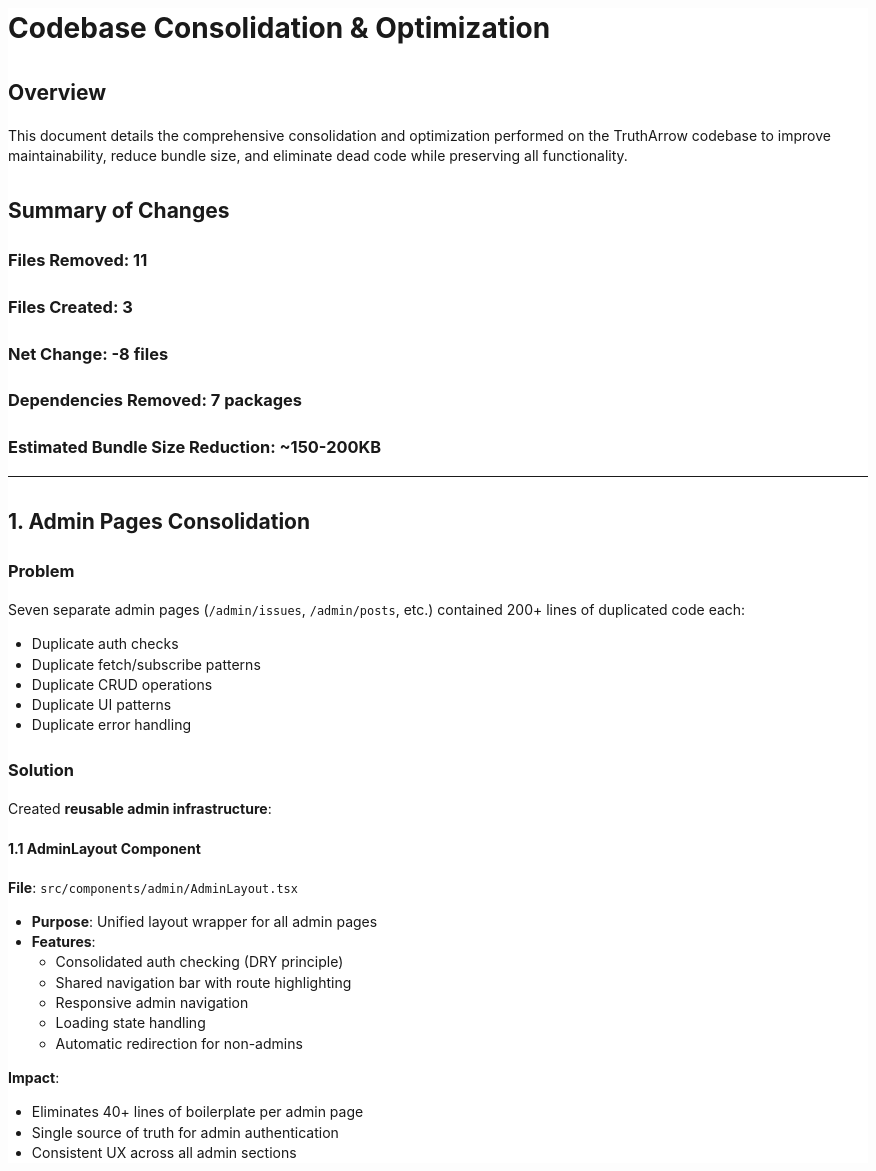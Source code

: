 # Codebase Consolidation & Optimization

## Overview
This document details the comprehensive consolidation and optimization performed on the TruthArrow codebase to improve maintainability, reduce bundle size, and eliminate dead code while preserving all functionality.

## Summary of Changes

### Files Removed: 11
### Files Created: 3
### Net Change: -8 files
### Dependencies Removed: 7 packages
### Estimated Bundle Size Reduction: ~150-200KB

---

## 1. Admin Pages Consolidation

### Problem
Seven separate admin pages (`/admin/issues`, `/admin/posts`, etc.) contained 200+ lines of duplicated code each:
- Duplicate auth checks
- Duplicate fetch/subscribe patterns
- Duplicate CRUD operations
- Duplicate UI patterns
- Duplicate error handling

### Solution
Created **reusable admin infrastructure**:

#### 1.1 AdminLayout Component
**File**: `src/components/admin/AdminLayout.tsx`

- **Purpose**: Unified layout wrapper for all admin pages
- **Features**:
  - Consolidated auth checking (DRY principle)
  - Shared navigation bar with route highlighting
  - Responsive admin navigation
  - Loading state handling
  - Automatic redirection for non-admins

**Impact**:
- Eliminates 40+ lines of boilerplate per admin page
- Single source of truth for admin authentication
- Consistent UX across all admin sections
